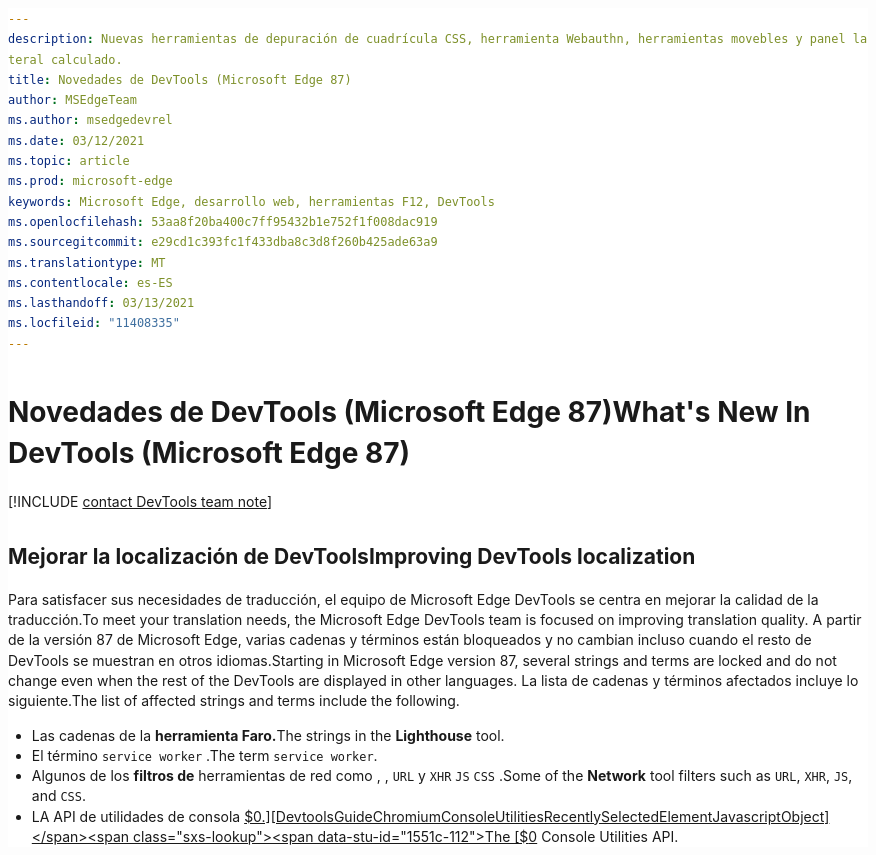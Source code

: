 ```yaml
---
description: Nuevas herramientas de depuración de cuadrícula CSS, herramienta Webauthn, herramientas movebles y panel lateral calculado.
title: Novedades de DevTools (Microsoft Edge 87)
author: MSEdgeTeam
ms.author: msedgedevrel
ms.date: 03/12/2021
ms.topic: article
ms.prod: microsoft-edge
keywords: Microsoft Edge, desarrollo web, herramientas F12, DevTools
ms.openlocfilehash: 53aa8f20ba400c7ff95432b1e752f1f008dac919
ms.sourcegitcommit: e29cd1c393fc1f433dba8c3d8f260b425ade63a9
ms.translationtype: MT
ms.contentlocale: es-ES
ms.lasthandoff: 03/13/2021
ms.locfileid: "11408335"
---
```

  
# <a name="whats-new-in-devtools-microsoft-edge-87"></a><span data-ttu-id="1551c-104">Novedades de DevTools (Microsoft Edge 87)</span><span class="sxs-lookup"><span data-stu-id="1551c-104">What's New In DevTools (Microsoft Edge 87)</span></span>  

[!INCLUDE [contact DevTools team note](../../includes/edge-whats-new-note.md)]  

## <a name="improving-devtools-localization"></a><span data-ttu-id="1551c-105">Mejorar la localización de DevTools</span><span class="sxs-lookup"><span data-stu-id="1551c-105">Improving DevTools localization</span></span>  

<span data-ttu-id="1551c-106">Para satisfacer sus necesidades de traducción, el equipo de Microsoft Edge DevTools se centra en mejorar la calidad de la traducción.</span><span class="sxs-lookup"><span data-stu-id="1551c-106">To meet your translation needs, the Microsoft Edge DevTools team is focused on improving translation quality.</span></span>  <span data-ttu-id="1551c-107">A partir de la versión 87 de Microsoft Edge, varias cadenas y términos están bloqueados y no cambian incluso cuando el resto de DevTools se muestran en otros idiomas.</span><span class="sxs-lookup"><span data-stu-id="1551c-107">Starting in Microsoft Edge version 87, several strings and terms are locked and do not change even when the rest of the DevTools are displayed in other languages.</span></span>  <span data-ttu-id="1551c-108">La lista de cadenas y términos afectados incluye lo siguiente.</span><span class="sxs-lookup"><span data-stu-id="1551c-108">The list of affected strings and terms include the following.</span></span>  

*   <span data-ttu-id="1551c-109">Las cadenas de la **herramienta Faro.**</span><span class="sxs-lookup"><span data-stu-id="1551c-109">The strings in the **Lighthouse** tool.</span></span>  
*   <span data-ttu-id="1551c-110">El término `service worker` .</span><span class="sxs-lookup"><span data-stu-id="1551c-110">The term `service worker`.</span></span>  
*   <span data-ttu-id="1551c-111">Algunos de los **filtros de** herramientas de red como , , `URL` y `XHR` `JS` `CSS` .</span><span class="sxs-lookup"><span data-stu-id="1551c-111">Some of the **Network** tool filters such as `URL`, `XHR`, `JS`, and `CSS`.</span></span>  
*   <span data-ttu-id="1551c-112">LA API de utilidades de consola [$0.][DevtoolsGuideChromiumConsoleUtilitiesRecentlySelectedElementJavascriptObject]</span><span class="sxs-lookup"><span data-stu-id="1551c-112">The [$0][DevtoolsGuideChromiumConsoleUtilitiesRecentlySelectedElementJavascriptObject] Console Utilities API.</span></span>  
    

[DevtoolsWhatsnew200205DevtoolsDeprecationPropertiesPaneElementsPanel]: ../05/devtools.md#deprecation-of-the-properties-pane-in-the-elements-tool "Desuso del panel Propiedades en la herramienta Elementos: novedades de DevTools (Microsoft Edge 84) | Microsoft Docs"  
[DevtoolsWhatsnew200206DevtoolsCssGridDebuggingFeatures]: ../06/devtools.md#css-grid-debugging-features "Características de depuración de cuadrícula CSS: novedades de DevTools (Microsoft Edge 85) | Microsoft Docs"  
[DevtoolsWhatsnew200208DevtoolsAccessibleColorSuggestionStylesPane]: ../08/devtools.md#accessible-color-suggestion-in-the-styles-pane "Sugerencia de color accesible en el panel Estilos: novedades de DevTools (Microsoft Edge 86) | Microsoft Docs"  
[DevtoolsDeviceModeIndex]: /microsoft-edge/devtools-guide-chromium/device-mode/index "Emular dispositivos móviles en Microsoft Edge DevTools | Microsoft Docs"  
[DevtoolsGuideChromiumConsoleUtilitiesRecentlySelectedElementJavascriptObject]:  https://docs.microsoft.com/microsoft-edge/devtools-guide-chromium/console/utilities#recently-selected-element-or-javascript-object "Elemento seleccionado recientemente o objeto JavaScript: referencia de api de utilidades de consola | Microsoft Docs"  
[DevtoolsCustomizeShortcuts]: /microsoft-edge/devtools-guide-chromium/customize/shortcuts "Personalización de métodos abreviados de teclado en las herramientas de desarrollo de Microsoft Edge | Microsoft Docs"  
[DevtoolsGuideChromiumEvaluatePerformanceReference]: /microsoft-edge/devtools-guide-chromium/evaluate-performance/reference "Referencia de análisis de rendimiento | Microsoft Docs"  
[DevtoolsExperimentalFeaturesEmulationSupportDualScreenMode]: /microsoft-edge/devtools-guide-chromium/experimental-features#emulation-support-dual-screen-mode "Emulación: admite el modo de pantalla dual: características experimentales | Microsoft Docs"  
[DevtoolsExperimentalFeaturesEnableExperimentalApis]: /microsoft-edge/devtools-guide-chromium/experimental-features#enable-experimental-apis "Habilitar API experimentales: características experimentales | Microsoft Docs"  
[DevtoolsExperimentalFeaturesEnableKeyboardShortcutEditor]: /microsoft-edge/devtools-guide-chromium/experimental-features#enable-keyboard-shortcut-editor "Habilitar el editor de métodos abreviados de teclado: características experimentales | Microsoft Docs"  
[DevtoolsExperimentalFeaturesEnableNewCssGridDebuggingFeatures]: /microsoft-edge/devtools-guide-chromium/experimental-features#enable-new-css-grid-debugging-features "Emulación: admite el modo de pantalla dual: características experimentales | Microsoft Docs"  
[DevtoolsExperimentalFeaturesEnableNetworkConsole]: /microsoft-edge/devtools-guide-chromium/experimental-features#enable-network-console "Habilitar consola de red: características experimentales | Microsoft Docs"  
[DevtoolsExperimentalFeaturesEnableSourceOrderViewer]: /microsoft-edge/devtools-guide-chromium/experimental-features#enable-source-order-viewer "Habilitar visor de pedidos de origen: características experimentales | Microsoft Docs"
[DevtoolsExperimentalFeaturesTestingOnFoldableDualScreenDevices]: /microsoft-edge/devtools-guide-chromium/experimental-features#testing-on-foldable-and-dual-screen-devices "Pruebas en dispositivos plegables y de pantalla doble: características experimentales | Microsoft Docs"  
[DevtoolsExperimentalFeaturesTurnOnExperimentalFeatures]: /microsoft-edge/devtools-guide-chromium/experimental-features#turn-on-experimental-features "Activar características experimentales: características experimentales | Microsoft Docs"  
[DevtoolsConsoleApiTable]: /microsoft-edge/devtools-guide-chromium/console/api#table "tabla: referencia de api de consola | Microsoft Docs"  
[DevtoolsCoverageIndex]: /microsoft-edge/devtools-guide-chromium/coverage/index "Busque código JavaScript y CSS sin usar con la pestaña Cobertura en Microsoft Edge DevTools | Microsoft Docs"  
[DevtoolsCssGrid]:  /microsoft-edge/devtools-guide-chromium/css/grid "Inspeccionar css grid | Microsoft Docs"  
[DevtoolsCustomizeIndexDrawer]: /microsoft-edge/devtools-guide-chromium/customize/index#drawer "Drawer: personalizar Microsoft Edge DevTools | Microsoft Docs"  
[DevtoolsCustomizeIndexSettings]: /microsoft-edge/devtools-guide-chromium/customize/index#settings "Configuración: personalizar Microsoft Edge DevTools | Microsoft Docs"  
[DevtoolsEvaluatePerformanceReferenceAnalyzeRenderingPerformance]: /microsoft-edge/devtools-guide-chromium/evaluate-performance/reference#analyze-rendering-performance-with-the-rendering-tab "Analizar el rendimiento de representación con la pestaña Representación: referencia de análisis de rendimiento | Microsoft Docs"  
[DevtoolsMediaIndex]: /microsoft-edge/devtools-guide-chromium/media/index "Ver y depurar información de reproductores multimedia | Microsoft Docs"  
[DevtoolsNetworkReferenceFilterRequestsProperties]: /microsoft-edge/devtools-guide-chromium/network/reference#filter-requests-by-properties  "Filtrar solicitudes por propiedades: referencia de análisis de red | Microsoft Docs"  
[DevtoolsWebauthnIndex]: /microsoft-edge/devtools-guide-chromium/webauthn/index "Emular autenticadores y depurar WebAuthn en Microsoft Edge DevTools | Microsoft Docs"  
[MicrosoftEdgePreviewChannels]: https://www.microsoftedgeinsider.com/download "Canales de vista previa de Microsoft Edge"  
[VisualStudioCode]: https://code.visualstudio.com "Visual Studio Code"  
[VisualStudioCodeMarketplaceMsEdgedevtools]: https://marketplace.visualstudio.com/items?itemName=ms-edgedevtools.vscode-edge-devtools "Herramientas de Microsoft Edge para Visual Studio código | Visual Studio código"  
[CRIssuesList]: https://bugs.chromium.org/p/chromium/issues/list "Errores de Chromium"  
[CR174309]: https://crbug.com/174309 "DevTools: permitir personalizar los métodos abreviados de teclado o los enlaces de teclas | Errores de Chromium"
[CR772558]: https://crbug.com/772558 "DevTools: actualizar a la versión más reciente de | Errores de Chromium"  
[CR1034663]: https://crbug.com/1034663 "Crear un front-end para la API de prueba de WebAuthn | Errores de Chromium"  
[CR1047356]: https://crbug.com/1047356 "Herramientas CSS Grid/Flexbox/Table | Errores de Chromium"  
[CR1051466]: https://crbug.com/1051466 "Admite la depuración de COOP/COEP en DevTools | Errores de Chromium"  
[CR1073899]: https://crbug.com/1073899 "La pestaña Estilo calculado desaparece en modo de respuesta | Errores de Chromium"  
[CR1075732]: https://crbug.com/1075732 "Personalización de DevTools: pestañas móviles | Errores de Chromium"  
[CR1084673]: https://crbug.com/1084673 "DevTools: mejore la forma en que presentamos propiedades personalizadas css ((aka). variables CSS) y sus valores | Errores de Chromium"  
[CR1093687]: https://crbug.com/1093687 "Crear herramienta para crear y reproducir solicitudes de red sintéticas | Errores de Chromium"  
[CR1096230]: https://crbug.com/1096230 "Agrupar propiedades CSS por categorías en el panel Estilos calculados | Errores de Chromium"  
[CR1104188]: https://crbug.com/1104188 "La búsqueda de herramientas de red no encuentra resultados al buscar direcciones URL | Errores de Chromium"  
[CR1106251]: https://crbug.com/1106251 "☂ DevTools: mejorar la pestaña Estilos calculados | Errores de Chromium"  
[CR1120316]: https://crbug.com/1120316 "Resalte el contraste malo en Información general de CSS > colores | Errores de Chromium"  
[CR1121141]: https://crbug.com/1121141 "Permitir el filtrado por tipo de recurso en el registro de red | Errores de Chromium"  
[CR1121312]: https://crbug.com/1121312 "La configuración debe quitarse del menú Más herramientas | Errores de Chromium"  
[CR1136394]: https://crbug.com/1136394 "Herramientas flexbox | Errores de Chromium"  
[CR1136655]: https://crbug.com/1136655 "Devtools: Localización V2 | Errores de Chromium"  
[MdnReportingApi]: https://developer.mozilla.org/docs/Web/API/Reporting_API "Api de informes | MDN"  
[GithubMicrosoftVscodeEdgeDevtools]: https://github.com/Microsoft/vscode-edge-devtools "microsoft/vscode-edge-devtools | GitHub"  
[GithubGoogleChromeLighthouseReleasesV641]: https://github.com/GoogleChrome/lighthouse/releases/v6.4.1 "v6.4.1: GoogleChrome/lighthouse | GitHub"  
[GithubW3cWebauthn]: https://w3c.github.io/webauthn "Autenticación web | GitHub"  
[GlitchCssOverviewAccessibleColorsDemo]: https://css-overview-accessible-colors-demo.glitch.me "Hola! | Glitch"  
[PostmanSchemaJsonCollectionv210Index]: https://schema.getpostman.com/json/collection/v2.1.0/docs/index.html "Formato de colección postman v2.1.0 | Postman"  
[SwaggerSpecificationV2]: https://swagger.io/specification/v2 "OpenAPI Specification | Swagger"  
[CCA4IL]: https://creativecommons.org/licenses/by/4.0  
[CCby4Image]: https://i.creativecommons.org/l/by/4.0/88x31.png  
[GoogleSitePolicies]: https://developers.google.com/terms/site-policies  
[JecelynYeen]: https://developers.google.com/web/resources/contributors/jecelynyeen  
